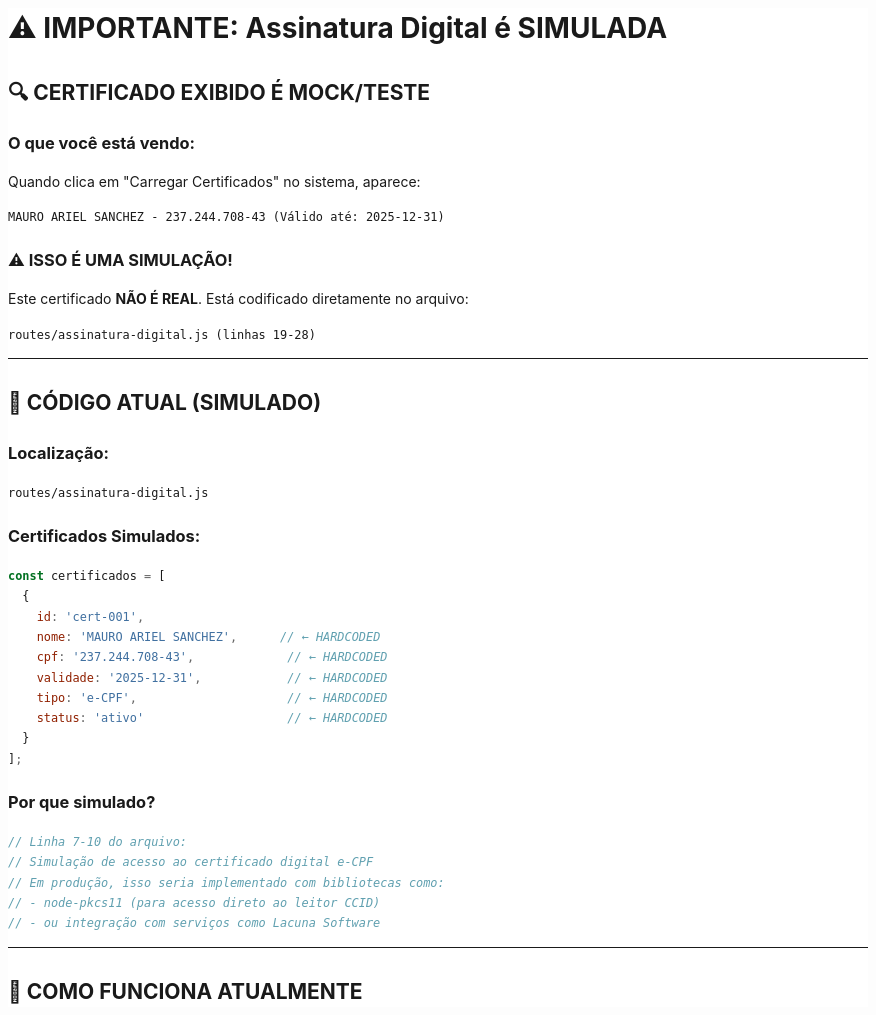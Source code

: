 # ⚠️ IMPORTANTE: Assinatura Digital é SIMULADA

## 🔍 CERTIFICADO EXIBIDO É MOCK/TESTE

### **O que você está vendo:**
Quando clica em "Carregar Certificados" no sistema, aparece:
```
MAURO ARIEL SANCHEZ - 237.244.708-43 (Válido até: 2025-12-31)
```

### **⚠️ ISSO É UMA SIMULAÇÃO!**

Este certificado **NÃO É REAL**. Está codificado diretamente no arquivo:
```
routes/assinatura-digital.js (linhas 19-28)
```

---

## 📝 CÓDIGO ATUAL (SIMULADO)

### **Localização:**
`routes/assinatura-digital.js`

### **Certificados Simulados:**
```javascript
const certificados = [
  {
    id: 'cert-001',
    nome: 'MAURO ARIEL SANCHEZ',      // ← HARDCODED
    cpf: '237.244.708-43',             // ← HARDCODED
    validade: '2025-12-31',            // ← HARDCODED
    tipo: 'e-CPF',                     // ← HARDCODED
    status: 'ativo'                    // ← HARDCODED
  }
];
```

### **Por que simulado?**
```javascript
// Linha 7-10 do arquivo:
// Simulação de acesso ao certificado digital e-CPF
// Em produção, isso seria implementado com bibliotecas como:
// - node-pkcs11 (para acesso direto ao leitor CCID)
// - ou integração com serviços como Lacuna Software
```

---

## 🎯 COMO FUNCIONA ATUALMENTE
